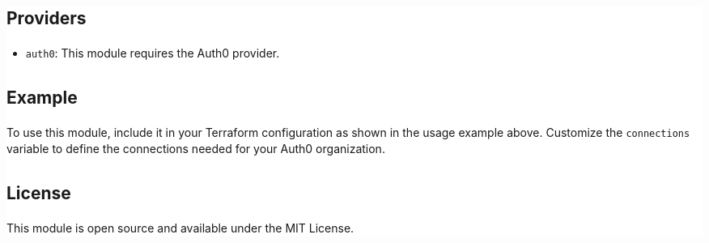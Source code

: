 ## Providers

- `auth0`: This module requires the Auth0 provider.

## Example

To use this module, include it in your Terraform configuration as shown in the usage example above. Customize the `connections` variable to define the connections needed for your Auth0 organization.

## License

This module is open source and available under the MIT License.
```
